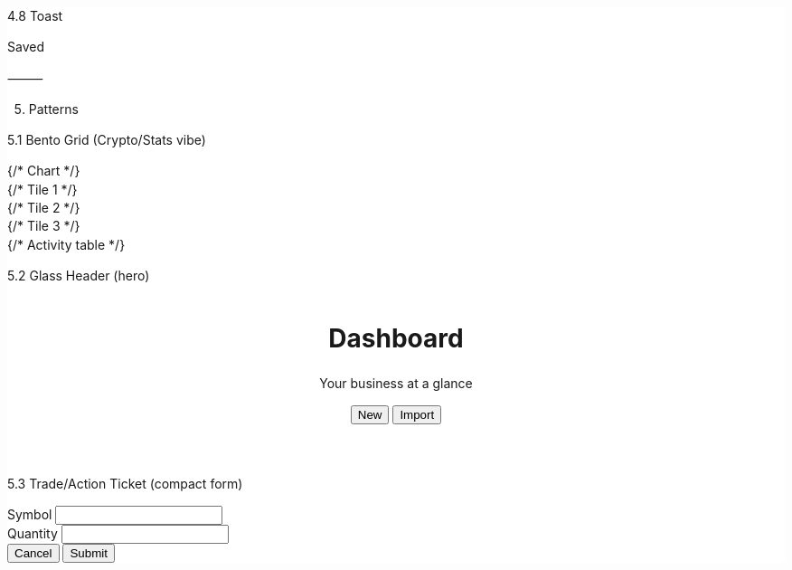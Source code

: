 </div>

4.8 Toast

<div className="fixed right-5 bottom-5 bg-card2/80 backdrop-blur-md border border-line rounded-2xl shadow-card2 px-4 py-3">
  <div className="flex items-center gap-3 text-sm"><span className="i-lucide-check-circle text-success"/> Saved</div>
</div>


⸻

5) Patterns

5.1 Bento Grid (Crypto/Stats vibe)

<div className="grid grid-cols-12 gap-4">
  <section className="col-span-12 lg:col-span-8 bg-card rounded-2xl border border-line shadow-card p-6">{/* Chart */}</section>
  <section className="col-span-12 lg:col-span-4 grid grid-rows-3 gap-4">
    <div className="bg-card rounded-2xl border border-line shadow-card p-5">{/* Tile 1 */}</div>
    <div className="bg-card rounded-2xl border border-line shadow-card p-5">{/* Tile 2 */}</div>
    <div className="bg-card rounded-2xl border border-line shadow-card p-5">{/* Tile 3 */}</div>
  </section>
  <section className="col-span-12 bg-card rounded-2xl border border-line shadow-card p-6">{/* Activity table */}</section>
</div>

5.2 Glass Header (hero)

<header className="relative rounded-2xl border border-line shadow-card overflow-hidden">
  <div className="absolute inset-0 bg-radial-soft"/>
  <div className="relative bg-card/60 backdrop-blur-md p-6">
    <h1 className="text-2xl font-semibold">Dashboard</h1>
    <p className="text-muted mt-1">Your business at a glance</p>
    <div className="mt-4 flex gap-3">
      <button className="bg-primary text-black rounded-xl h-10 px-4">New</button>
      <button className="bg-card2 border border-line rounded-xl h-10 px-4">Import</button>
    </div>
  </div>
</header>

5.3 Trade/Action Ticket (compact form)

<form className="bg-card2/70 backdrop-blur-md border border-line rounded-2xl p-5 grid grid-cols-2 gap-4">
  <div>
    <label className="text-subtle text-xs">Symbol</label>
    <input className="mt-1 w-full bg-card border border-line rounded-xl h-10 px-3"/>
  </div>
  <div>
    <label className="text-subtle text-xs">Quantity</label>
    <input className="mt-1 w-full bg-card border border-line rounded-xl h-10 px-3"/>
  </div>
  <div className="col-span-2 flex justify-end gap-3 mt-2">
    <button className="bg-card border border-line rounded-xl h-10 px-4">Cancel</button>
    <button className="bg-primary text-black rounded-xl h-10 px-4">Submit</button>
  </div>
</form>
